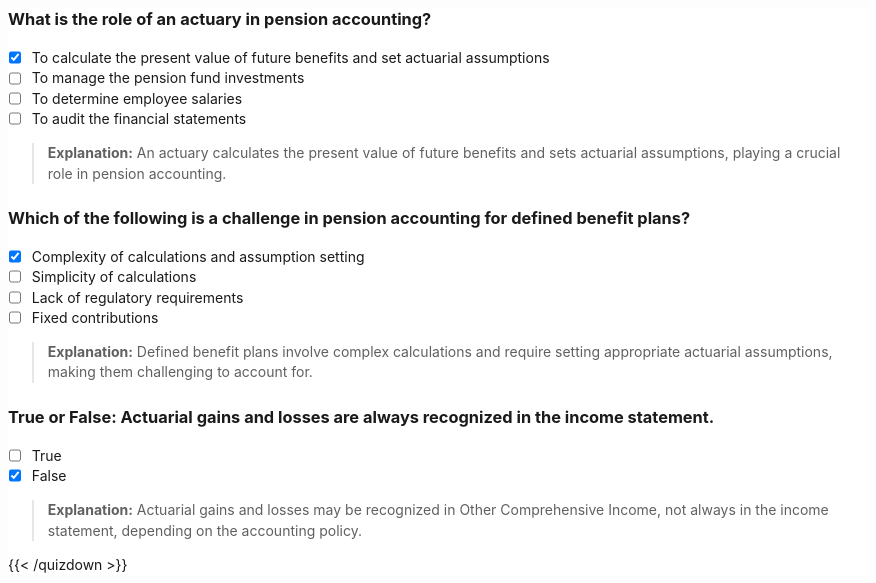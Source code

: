 ### What is the role of an actuary in pension accounting?

- [x] To calculate the present value of future benefits and set actuarial assumptions
- [ ] To manage the pension fund investments
- [ ] To determine employee salaries
- [ ] To audit the financial statements

> **Explanation:** An actuary calculates the present value of future benefits and sets actuarial assumptions, playing a crucial role in pension accounting.

### Which of the following is a challenge in pension accounting for defined benefit plans?

- [x] Complexity of calculations and assumption setting
- [ ] Simplicity of calculations
- [ ] Lack of regulatory requirements
- [ ] Fixed contributions

> **Explanation:** Defined benefit plans involve complex calculations and require setting appropriate actuarial assumptions, making them challenging to account for.

### True or False: Actuarial gains and losses are always recognized in the income statement.

- [ ] True
- [x] False

> **Explanation:** Actuarial gains and losses may be recognized in Other Comprehensive Income, not always in the income statement, depending on the accounting policy.

{{< /quizdown >}}
